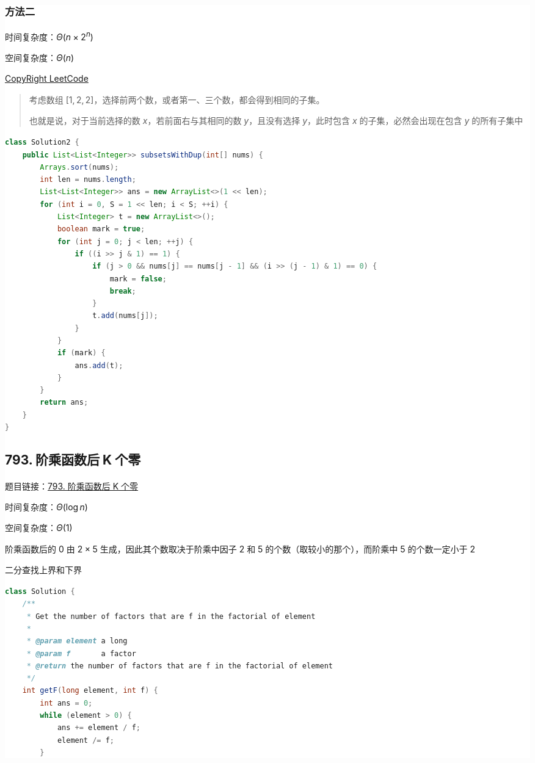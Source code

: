 ### 方法二

时间复杂度：$\Theta(n\times 2^n)$

空间复杂度：$\Theta(n)$

[CopyRight LeetCode](https://leetcode.cn/problems/subsets-ii/solutions/690549/zi-ji-ii-by-leetcode-solution-7inq/)

> 考虑数组 $[1, 2, 2]$，选择前两个数，或者第一、三个数，都会得到相同的子集。
>
> 也就是说，对于当前选择的数 $x$，若前面右与其相同的数 $y$，且没有选择 $y$，此时包含 $x$ 的子集，必然会出现在包含 $y$ 的所有子集中

```java
class Solution2 {
    public List<List<Integer>> subsetsWithDup(int[] nums) {
        Arrays.sort(nums);
        int len = nums.length;
        List<List<Integer>> ans = new ArrayList<>(1 << len);
        for (int i = 0, S = 1 << len; i < S; ++i) {
            List<Integer> t = new ArrayList<>();
            boolean mark = true;
            for (int j = 0; j < len; ++j) {
                if ((i >> j & 1) == 1) {
                    if (j > 0 && nums[j] == nums[j - 1] && (i >> (j - 1) & 1) == 0) {
                        mark = false;
                        break;
                    }
                    t.add(nums[j]);
                }
            }
            if (mark) {
                ans.add(t);
            }
        }
        return ans;
    }
}
```

## 793. 阶乘函数后 K 个零

题目链接：[793. 阶乘函数后 K 个零](https://leetcode.cn/problems/preimage-size-of-factorial-zeroes-function/description/)

时间复杂度：$\Theta(\log n)$

空间复杂度：$\Theta(1)$

阶乘函数后的 $0$ 由 $2\times 5$ 生成，因此其个数取决于阶乘中因子 $2$ 和 $5$ 的个数（取较小的那个），而阶乘中 $5$ 的个数一定小于 $2$

二分查找上界和下界

```java
class Solution {
    /**
     * Get the number of factors that are f in the factorial of element
     *
     * @param element a long
     * @param f       a factor
     * @return the number of factors that are f in the factorial of element
     */
    int getF(long element, int f) {
        int ans = 0;
        while (element > 0) {
            ans += element / f;
            element /= f;
        }
```